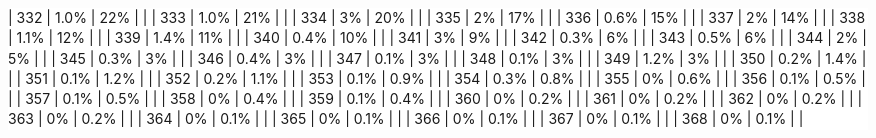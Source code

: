 | 332 | 1.0% | 22% |  |
| 333 | 1.0% | 21% |  |
| 334 | 3% | 20% |  |
| 335 | 2% | 17% |  |
| 336 | 0.6% | 15% |  |
| 337 | 2% | 14% |  |
| 338 | 1.1% | 12% |  |
| 339 | 1.4% | 11% |  |
| 340 | 0.4% | 10% |  |
| 341 | 3% | 9% |  |
| 342 | 0.3% | 6% |  |
| 343 | 0.5% | 6% |  |
| 344 | 2% | 5% |  |
| 345 | 0.3% | 3% |  |
| 346 | 0.4% | 3% |  |
| 347 | 0.1% | 3% |  |
| 348 | 0.1% | 3% |  |
| 349 | 1.2% | 3% |  |
| 350 | 0.2% | 1.4% |  |
| 351 | 0.1% | 1.2% |  |
| 352 | 0.2% | 1.1% |  |
| 353 | 0.1% | 0.9% |  |
| 354 | 0.3% | 0.8% |  |
| 355 | 0% | 0.6% |  |
| 356 | 0.1% | 0.5% |  |
| 357 | 0.1% | 0.5% |  |
| 358 | 0% | 0.4% |  |
| 359 | 0.1% | 0.4% |  |
| 360 | 0% | 0.2% |  |
| 361 | 0% | 0.2% |  |
| 362 | 0% | 0.2% |  |
| 363 | 0% | 0.2% |  |
| 364 | 0% | 0.1% |  |
| 365 | 0% | 0.1% |  |
| 366 | 0% | 0.1% |  |
| 367 | 0% | 0.1% |  |
| 368 | 0% | 0.1% |  |